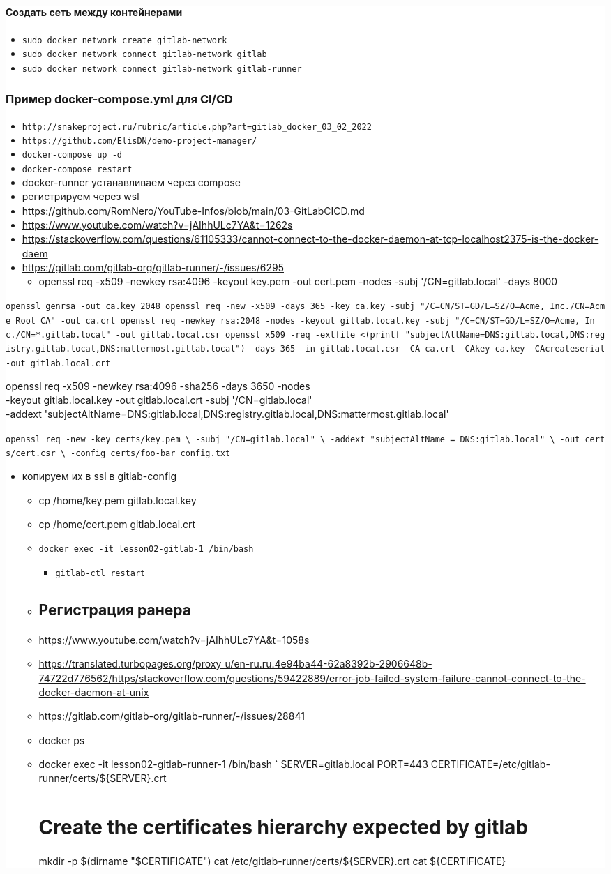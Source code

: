 #### Создать сеть между контейнерами
- `sudo docker network create gitlab-network`
- `sudo docker network connect gitlab-network gitlab`
- `sudo docker network connect gitlab-network gitlab-runner`

### Пример docker-compose.yml для  CI/CD
- `http://snakeproject.ru/rubric/article.php?art=gitlab_docker_03_02_2022`
- `https://github.com/ElisDN/demo-project-manager/`
- `docker-compose up -d`
- `docker-compose restart`
- docker-runner устанавливаем через compose
- регистрируем через wsl
- https://github.com/RomNero/YouTube-Infos/blob/main/03-GitLabCICD.md
- https://www.youtube.com/watch?v=jAIhhULc7YA&t=1262s
- https://stackoverflow.com/questions/61105333/cannot-connect-to-the-docker-daemon-at-tcp-localhost2375-is-the-docker-daem
- https://gitlab.com/gitlab-org/gitlab-runner/-/issues/6295
    - openssl req -x509 -newkey rsa:4096 -keyout key.pem -out cert.pem -nodes -subj '/CN=gitlab.local' -days 8000


` openssl genrsa -out ca.key 2048
openssl req -new -x509 -days 365 -key ca.key -subj "/C=CN/ST=GD/L=SZ/O=Acme, Inc./CN=Acme Root CA" -out ca.crt
openssl req -newkey rsa:2048 -nodes -keyout gitlab.local.key -subj "/C=CN/ST=GD/L=SZ/O=Acme, Inc./CN=*.gitlab.local" -out gitlab.local.csr
openssl x509 -req -extfile <(printf "subjectAltName=DNS:gitlab.local,DNS:registry.gitlab.local,DNS:mattermost.gitlab.local") -days 365 -in gitlab.local.csr -CA ca.crt -CAkey ca.key -CAcreateserial -out gitlab.local.crt
`

openssl req -x509 -newkey rsa:4096 -sha256 -days 3650 -nodes \
-keyout gitlab.local.key -out gitlab.local.crt -subj '/CN=gitlab.local' \
-addext 'subjectAltName=DNS:gitlab.local,DNS:registry.gitlab.local,DNS:mattermost.gitlab.local'


`openssl req -new -key certs/key.pem \
-subj "/CN=gitlab.local" \
-addext "subjectAltName = DNS:gitlab.local" \
-out certs/cert.csr \
-config certs/foo-bar_config.txt`

- копируем их в ssl в gitlab-config
    - cp /home/key.pem gitlab.local.key
    - cp /home/cert.pem gitlab.local.crt
    - `docker exec -it lesson02-gitlab-1 /bin/bash`
        - `gitlab-ctl restart`

    - ## Регистрация ранера
    - https://www.youtube.com/watch?v=jAIhhULc7YA&t=1058s
    - https://translated.turbopages.org/proxy_u/en-ru.ru.4e94ba44-62a8392b-2906648b-74722d776562/https/stackoverflow.com/questions/59422889/error-job-failed-system-failure-cannot-connect-to-the-docker-daemon-at-unix
    - https://gitlab.com/gitlab-org/gitlab-runner/-/issues/28841
    - docker ps
    - docker exec -it lesson02-gitlab-runner-1 /bin/bash
      `
      SERVER=gitlab.local
      PORT=443
      CERTIFICATE=/etc/gitlab-runner/certs/${SERVER}.crt
      # Create the certificates hierarchy expected by gitlab
      mkdir -p $(dirname "$CERTIFICATE")
          cat /etc/gitlab-runner/certs/${SERVER}.crt
          cat ${CERTIFICATE}
